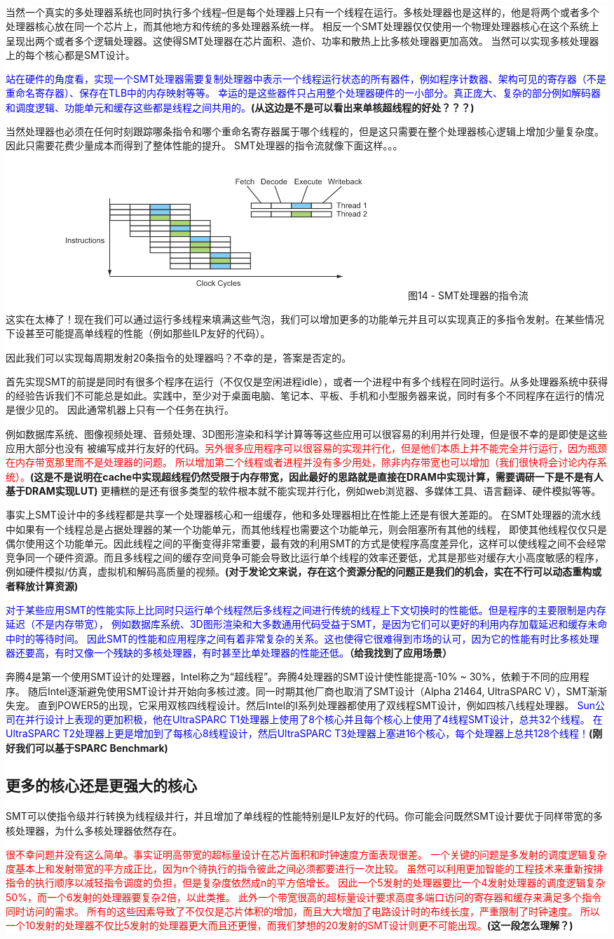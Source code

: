 当然一个真实的多处理器系统也同时执行多个线程–但是每个处理器上只有一个线程在运行。多核处理器也是这样的，他是将两个或者多个处理器核心放在同一个芯片上，而其他地方和传统的多处理器系统一样。 相反一个SMT处理器仅仅使用一个物理处理器核心在这个系统上呈现出两个或者多个逻辑处理器。这使得SMT处理器在芯片面积、造价、功率和散热上比多核处理器更加高效。 当然可以实现多核处理器上的每个核心都是SMT设计。

<font color=blue>站在硬件的角度看，实现一个SMT处理器需要复制处理器中表示一个线程运行状态的所有器件，例如程序计数器、架构可见的寄存器（不是重命名寄存器）、保存在TLB中的内存映射等等。 幸运的是这些器件只占用整个处理器硬件的一小部分。真正庞大、复杂的部分例如解码器和调度逻辑、功能单元和缓存这些都是线程之间共用的。</font>**(从这边是不是可以看出来单核超线程的好处？？？)**

当然处理器也必须在任何时刻跟踪哪条指令和哪个重命名寄存器属于哪个线程的，但是这只需要在整个处理器核心逻辑上增加少量复杂度。因此只需要花费少量成本而得到了整体性能的提升。 SMT处理器的指令流就像下面这样。。。

![](./现代微处理器架构/fig13.png)
图14 - SMT处理器的指令流

这实在太棒了！现在我们可以通过运行多线程来填满这些气泡，我们可以增加更多的功能单元并且可以实现真正的多指令发射。在某些情况下设甚至可能提高单线程的性能（例如那些ILP友好的代码）。

因此我们可以实现每周期发射20条指令的处理器吗？不幸的是，答案是否定的。

首先实现SMT的前提是同时有很多个程序在运行（不仅仅是空闲进程idle），或者一个进程中有多个线程在同时运行。从多处理器系统中获得的经验告诉我们不可能总是如此。实践中，至少对于桌面电脑、笔记本、平板、手机和小型服务器来说，同时有多个不同程序在运行的情况是很少见的。 因此通常机器上只有一个任务在执行。

例如数据库系统、图像视频处理、音频处理、3D图形渲染和科学计算等等这些应用可以很容易的利用并行处理，但是很不幸的是即使是这些应用大部分也没有 被编写成并行友好的代码。<font color=red>另外很多应用程序可以很容易的实现并行化，但是他们本质上并不能完全并行运行，因为瓶颈在内存带宽那里而不是处理器的问题。 所以增加第二个线程或者进程并没有多少用处，除非内存带宽也可以增加（我们很快将会讨论内存系统）。</font>**(这是不是说明在cache中实现超线程仍然受限于内存带宽，因此最好的思路就是直接在DRAM中实现计算，需要调研一下是不是有人基于DRAM实现LUT)** 更糟糕的是还有很多类型的软件根本就不能实现并行化，例如web浏览器、多媒体工具、语言翻译、硬件模拟等等。

事实上SMT设计中的多线程都是共享一个处理器核心和一组缓存，他和多处理器相比在性能上还是有很大差距的。 在SMT处理器的流水线中如果有一个线程总是占据处理器的某一个功能单元，而其他线程也需要这个功能单元，则会阻塞所有其他的线程， 即使其他线程仅仅只是偶尔使用这个功能单元。因此线程之间的平衡变得非常重要，最有效的利用SMT的方式是使程序高度差异化，这样可以使线程之间不会经常竞争同一个硬件资源。而且多线程之间的缓存空间竞争可能会导致比运行单个线程的效率还要低，尤其是那些对缓存大小高度敏感的程序，例如硬件模拟/仿真，虚拟机和解码高质量的视频。**(对于发论文来说，存在这个资源分配的问题正是我们的机会，实在不行可以动态重构或者释放计算资源)**

<font color=blue>对于某些应用SMT的性能实际上比同时只运行单个线程然后多线程之间进行传统的线程上下文切换时的性能低。但是程序的主要限制是内存延迟（不是内存带宽）， 例如数据库系统、3D图形渲染和大多数通用代码受益于SMT，是因为它们可以更好的利用内存加载延迟和缓存未命中时的等待时间。 因此SMT的性能和应用程序之间有着非常复杂的关系。这也使得它很难得到市场的认可，因为它的性能有时比多核处理器还要高，有时又像一个残缺的多核处理器，有时甚至比单处理器的性能还低。</font>**（给我找到了应用场景）**

奔腾4是第一个使用SMT设计的处理器，Intel称之为“超线程”。奔腾4处理器的SMT设计使性能提高-10% ~ 30%，依赖于不同的应用程序。 随后Intel逐渐避免使用SMT设计并开始向多核过渡。同一时期其他厂商也取消了SMT设计（Alpha 21464, UltraSPARC V），SMT渐渐失宠。 直到POWER5的出现，它采用双核四线程设计。然后Intel的I系列处理器都使用了双线程SMT设计，例如四核八线程处理器。 <font color=blue>Sun公司在并行设计上表现的更加积极，他在UltraSPARC T1处理器上使用了8个核心并且每个核心上使用了4线程SMT设计，总共32个线程。 在UltraSPARC T2处理器上更是增加到了每核心8线程设计，然后UltraSPARC T3处理器上塞进16个核心，每个处理器上总共128个线程！</font>**(刚好我们可以基于SPARC Benchmark)**

## 更多的核心还是更强大的核心

SMT可以使指令级并行转换为线程级并行，并且增加了单线程的性能特别是ILP友好的代码。你可能会问既然SMT设计要优于同样带宽的多核处理器，为什么多核处理器依然存在。

<font color=red>很不幸问题并没有这么简单。事实证明高带宽的超标量设计在芯片面积和时钟速度方面表现很差。 一个关键的问题是多发射的调度逻辑复杂度基本上和发射带宽的平方成正比，因为n个待执行的指令彼此之间必须都要进行一次比较。 虽然可以利用更加智能的工程技术来重新按排指令的执行顺序以减轻指令调度的负担，但是复杂度依然成n的平方倍增长。 因此一个5发射的处理器要比一个4发射处理器的调度逻辑复杂50%，而一个6发射的处理器要复杂2倍，以此类推。 此外一个带宽很高的超标量设计要求高度多端口访问的寄存器和缓存来满足多个指令同时访问的需求。 所有的这些因素导致了不仅仅是芯片体积的增加，而且大大增加了电路设计时的布线长度，严重限制了时钟速度。 所以一个10发射的处理器不仅比5发射的处理器更大而且还更慢，而我们梦想的20发射的SMT设计则更不可能出现。</font>**(这一段怎么理解？)**
